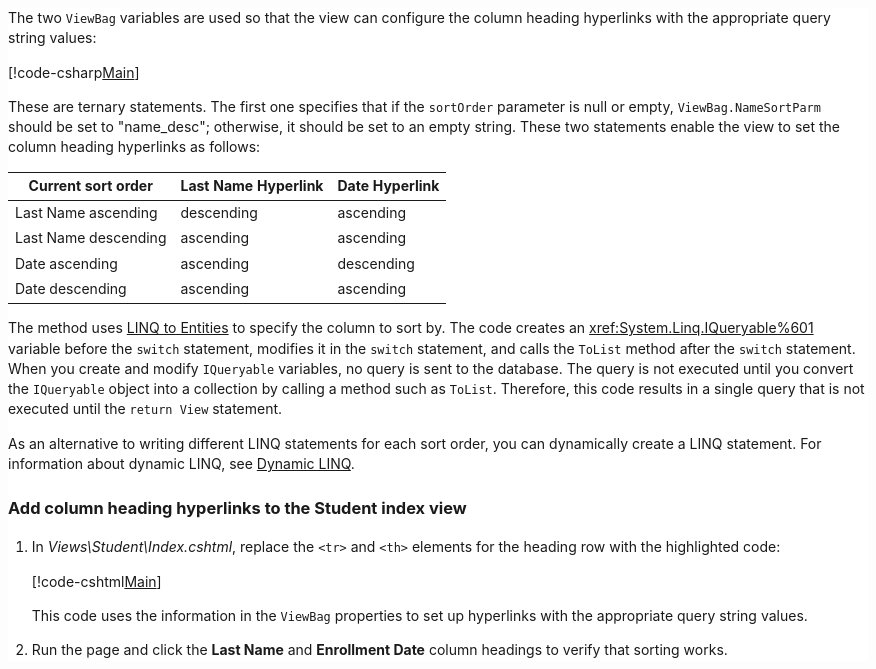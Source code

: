    The two `ViewBag` variables are used so that the view can configure the column heading hyperlinks with the appropriate query string values:

   [!code-csharp[Main](sorting-filtering-and-paging-with-the-entity-framework-in-an-asp-net-mvc-application/samples/sample2.cs)]

   These are ternary statements. The first one specifies that if the `sortOrder` parameter is null or empty, `ViewBag.NameSortParm` should be set to "name\_desc"; otherwise, it should be set to an empty string. These two statements enable the view to set the column heading hyperlinks as follows:

   | Current sort order | Last Name Hyperlink | Date Hyperlink |
   | --- | --- | --- |
   | Last Name ascending | descending | ascending |
   | Last Name descending | ascending | ascending |
   | Date ascending | ascending | descending |
   | Date descending | ascending | ascending |

   The method uses [LINQ to Entities](/dotnet/framework/data/adonet/ef/language-reference/linq-to-entities) to specify the column to sort by. The code creates an <xref:System.Linq.IQueryable%601> variable before the `switch` statement, modifies it in the `switch` statement, and calls the `ToList` method after the `switch` statement. When you create and modify `IQueryable` variables, no query is sent to the database. The query is not executed until you convert the `IQueryable` object into a collection by calling a method such as `ToList`. Therefore, this code results in a single query that is not executed until the `return View` statement.

   As an alternative to writing different LINQ statements for each sort order, you can dynamically create a LINQ statement. For information about dynamic LINQ, see [Dynamic LINQ](https://go.microsoft.com/fwlink/?LinkID=323957).

### Add column heading hyperlinks to the Student index view

1. In *Views\Student\Index.cshtml*, replace the `<tr>` and `<th>` elements for the heading row with the highlighted code:

   [!code-cshtml[Main](sorting-filtering-and-paging-with-the-entity-framework-in-an-asp-net-mvc-application/samples/sample3.cshtml?highlight=5-15)]

   This code uses the information in the `ViewBag` properties to set up hyperlinks with the appropriate query string values.

2. Run the page and click the **Last Name** and **Enrollment Date** column headings to verify that sorting works.
